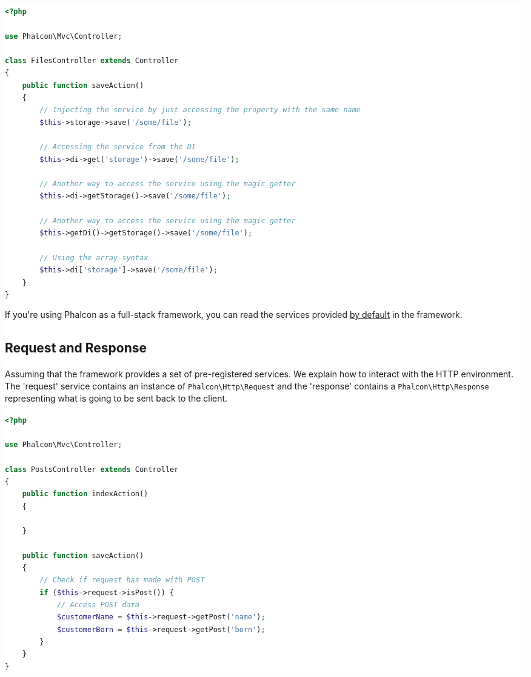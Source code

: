 ```php
<?php

use Phalcon\Mvc\Controller;

class FilesController extends Controller
{
    public function saveAction()
    {
        // Injecting the service by just accessing the property with the same name
        $this->storage->save('/some/file');

        // Accessing the service from the DI
        $this->di->get('storage')->save('/some/file');

        // Another way to access the service using the magic getter
        $this->di->getStorage()->save('/some/file');

        // Another way to access the service using the magic getter
        $this->getDi()->getStorage()->save('/some/file');

        // Using the array-syntax
        $this->di['storage']->save('/some/file');
    }
}
```

If you're using Phalcon as a full-stack framework, you can read the services provided [by default](/en/[[version]]/di) in the framework.

<a name='request-response'></a>

## Request and Response

Assuming that the framework provides a set of pre-registered services. We explain how to interact with the HTTP environment. The 'request' service contains an instance of `Phalcon\Http\Request` and the 'response' contains a `Phalcon\Http\Response` representing what is going to be sent back to the client.

```php
<?php

use Phalcon\Mvc\Controller;

class PostsController extends Controller
{
    public function indexAction()
    {

    }

    public function saveAction()
    {
        // Check if request has made with POST
        if ($this->request->isPost()) {
            // Access POST data
            $customerName = $this->request->getPost('name');
            $customerBorn = $this->request->getPost('born');
        }
    }
}
```
